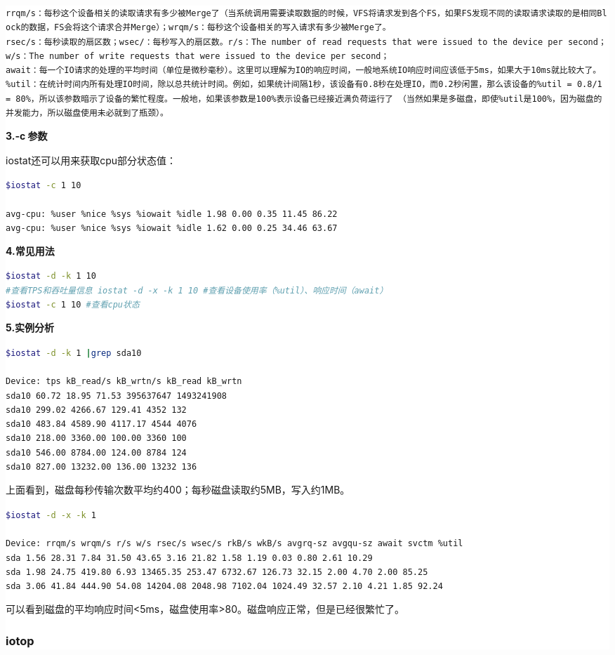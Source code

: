 ```
rrqm/s：每秒这个设备相关的读取请求有多少被Merge了（当系统调用需要读取数据的时候，VFS将请求发到各个FS，如果FS发现不同的读取请求读取的是相同Block的数据，FS会将这个请求合并Merge）；wrqm/s：每秒这个设备相关的写入请求有多少被Merge了。
rsec/s：每秒读取的扇区数；wsec/：每秒写入的扇区数。r/s：The number of read requests that were issued to the device per second；w/s：The number of write requests that were issued to the device per second；
await：每一个IO请求的处理的平均时间（单位是微秒毫秒）。这里可以理解为IO的响应时间，一般地系统IO响应时间应该低于5ms，如果大于10ms就比较大了。
%util：在统计时间内所有处理IO时间，除以总共统计时间。例如，如果统计间隔1秒，该设备有0.8秒在处理IO，而0.2秒闲置，那么该设备的%util = 0.8/1 = 80%，所以该参数暗示了设备的繁忙程度。一般地，如果该参数是100%表示设备已经接近满负荷运行了 （当然如果是多磁盘，即使%util是100%，因为磁盘的并发能力，所以磁盘使用未必就到了瓶颈）。
```

**3.-c 参数**

iostat还可以用来获取cpu部分状态值：

```bash
$iostat -c 1 10

avg-cpu: %user %nice %sys %iowait %idle 1.98 0.00 0.35 11.45 86.22
avg-cpu: %user %nice %sys %iowait %idle 1.62 0.00 0.25 34.46 63.67
```

**4.常见用法**

```bash
$iostat -d -k 1 10 
#查看TPS和吞吐量信息 iostat -d -x -k 1 10 #查看设备使用率（%util）、响应时间（await） 
$iostat -c 1 10 #查看cpu状态
```

**5.实例分析**

```bash
$iostat -d -k 1 |grep sda10

Device: tps kB_read/s kB_wrtn/s kB_read kB_wrtn
sda10 60.72 18.95 71.53 395637647 1493241908
sda10 299.02 4266.67 129.41 4352 132
sda10 483.84 4589.90 4117.17 4544 4076
sda10 218.00 3360.00 100.00 3360 100
sda10 546.00 8784.00 124.00 8784 124
sda10 827.00 13232.00 136.00 13232 136
```

上面看到，磁盘每秒传输次数平均约400；每秒磁盘读取约5MB，写入约1MB。

```bash
$iostat -d -x -k 1

Device: rrqm/s wrqm/s r/s w/s rsec/s wsec/s rkB/s wkB/s avgrq-sz avgqu-sz await svctm %util 
sda 1.56 28.31 7.84 31.50 43.65 3.16 21.82 1.58 1.19 0.03 0.80 2.61 10.29
sda 1.98 24.75 419.80 6.93 13465.35 253.47 6732.67 126.73 32.15 2.00 4.70 2.00 85.25
sda 3.06 41.84 444.90 54.08 14204.08 2048.98 7102.04 1024.49 32.57 2.10 4.21 1.85 92.24
```

可以看到磁盘的平均响应时间<5ms，磁盘使用率>80。磁盘响应正常，但是已经很繁忙了。

### iotop
